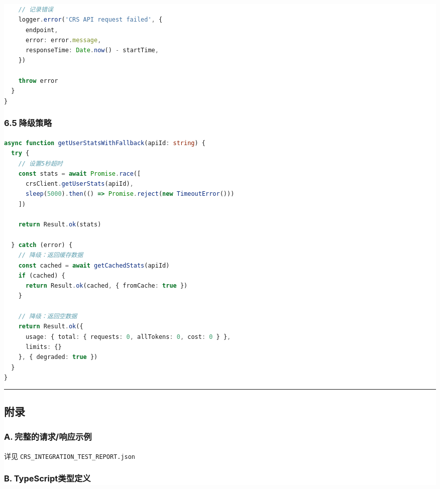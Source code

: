 ```typescript
    // 记录错误
    logger.error('CRS API request failed', {
      endpoint,
      error: error.message,
      responseTime: Date.now() - startTime,
    })

    throw error
  }
}
```

### 6.5 降级策略

```typescript
async function getUserStatsWithFallback(apiId: string) {
  try {
    // 设置5秒超时
    const stats = await Promise.race([
      crsClient.getUserStats(apiId),
      sleep(5000).then(() => Promise.reject(new TimeoutError()))
    ])

    return Result.ok(stats)

  } catch (error) {
    // 降级：返回缓存数据
    const cached = await getCachedStats(apiId)
    if (cached) {
      return Result.ok(cached, { fromCache: true })
    }

    // 降级：返回空数据
    return Result.ok({
      usage: { total: { requests: 0, allTokens: 0, cost: 0 } },
      limits: {}
    }, { degraded: true })
  }
}
```

---

## 附录

### A. 完整的请求/响应示例

详见 `CRS_INTEGRATION_TEST_REPORT.json`

### B. TypeScript类型定义
